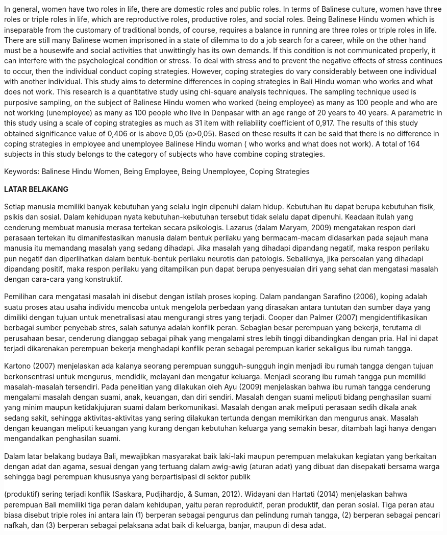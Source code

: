 <p><span class="font2">In general, women have two roles in life, there are domestic roles and public roles. In terms of Balinese culture, women have three roles or triple roles in life, which are reproductive roles, productive roles, and social roles. Being Balinese Hindu women which is inseparable from the customary of traditional bonds, of course, requires a balance in running are three roles or triple roles in life. There are still many Balinese women imprisoned in a state of dilemma to do a job search for a career, while on the other hand must be a housewife and social activities that unwittingly has its own demands. If this condition is not communicated properly, it can interfere with the psychological condition or stress. To deal with stress and to prevent the negative effects of stress continues to occur, then the individual conduct coping strategies. However, coping strategies do vary considerably between one individual with another individual. This study aims to determine differences in coping strategies in Bali Hindu woman who works and what does not work. This research is a quantitative study using chi-square analysis techniques. The sampling technique used is purposive sampling, on the subject of Balinese Hindu women who worked (being employee) as many as 100 people and who are not working (unemployee) as many as 100 people who live in Denpasar with an age range of 20 years to 40 years. A parametric in this study using a scale of coping strategies as much as 31 item with reliability coefficient of 0,917. The results of this study obtained significance value of 0,406 or is above 0,05 (p&gt;0,05). Based on these results it can be said that there is no difference in coping strategies in employee and unemployee Balinese Hindu woman ( who works and what does not work). A total of 164 subjects in this study belongs to the category of subjects who have combine coping strategies.</span></p>
<p><span class="font2">Keywords: Balinese Hindu Women, Being Employee, Being Unemployee, Coping Strategies</span></p>
<p><span class="font3" style="font-weight:bold;">LATAR BELAKANG</span></p>
<p><span class="font3">Setiap manusia memiliki banyak kebutuhan yang selalu ingin dipenuhi dalam hidup. Kebutuhan itu dapat berupa kebutuhan fisik, psikis dan sosial. Dalam kehidupan nyata kebutuhan-kebutuhan tersebut tidak selalu dapat dipenuhi. Keadaan itulah yang cenderung membuat manusia merasa tertekan secara psikologis. Lazarus (dalam Maryam, 2009) mengatakan respon dari perasaan tertekan itu dimanifestasikan manusia dalam bentuk perilaku yang bermacam-macam didasarkan pada sejauh mana manusia itu memandang masalah yang sedang dihadapi. Jika masalah yang dihadapi dipandang negatif, maka respon perilaku pun negatif dan diperlihatkan dalam bentuk-bentuk perilaku neurotis dan patologis. Sebaliknya, jika persoalan yang dihadapi dipandang positif, maka respon perilaku yang ditampilkan pun dapat berupa penyesuaian diri yang sehat dan mengatasi masalah dengan cara-cara yang konstruktif.</span></p>
<p><span class="font3">Pemilihan cara mengatasi masalah ini disebut dengan istilah proses koping. Dalam pandangan Sarafino (2006), koping adalah suatu proses atau usaha individu mencoba untuk mengelola perbedaan yang dirasakan antara tuntutan dan sumber daya yang dimiliki dengan tujuan untuk menetralisasi atau mengurangi stres yang terjadi. Cooper dan Palmer (2007) mengidentifikasikan berbagai sumber penyebab stres, salah satunya adalah konflik peran. Sebagian besar perempuan yang bekerja, terutama di perusahaan besar, cenderung dianggap sebagai pihak yang mengalami stres lebih tinggi dibandingkan dengan pria. Hal ini dapat terjadi dikarenakan perempuan bekerja menghadapi konflik peran sebagai perempuan karier sekaligus ibu rumah tangga.</span></p>
<p><span class="font3">Kartono (2007) menjelaskan ada kalanya seorang perempuan sungguh-sungguh ingin menjadi ibu rumah tangga dengan tujuan berkonsentrasi untuk mengurus, mendidik, melayani dan mengatur keluarga. Menjadi seorang ibu rumah tangga pun memiliki masalah-masalah tersendiri. Pada penelitian yang dilakukan oleh Ayu (2009) menjelaskan bahwa ibu rumah tangga cenderung mengalami masalah dengan suami, anak, keuangan, dan diri sendiri. Masalah dengan suami meliputi bidang penghasilan suami yang minim maupun ketidakjujuran suami dalam berkomunikasi. Masalah dengan anak meliputi perasaan sedih dikala anak sedang sakit, sehingga aktivitas-aktivitas yang sering dilakukan tertunda dengan memikirkan dan mengurus anak. Masalah dengan keuangan meliputi keuangan yang kurang dengan kebutuhan keluarga yang semakin besar, ditambah lagi hanya dengan mengandalkan penghasilan suami.</span></p>
<p><span class="font3">Dalam latar belakang budaya Bali, mewajibkan masyarakat baik laki-laki maupun perempuan melakukan kegiatan yang berkaitan dengan adat dan agama, sesuai dengan yang tertuang dalam awig-awig (aturan adat) yang dibuat dan disepakati bersama warga sehingga bagi perempuan khususnya yang berpartisipasi di sektor publik</span></p>
<p><span class="font3">(produktif) sering terjadi konflik (Saskara, Pudjihardjo, &amp;&nbsp;Suman, 2012). Widayani dan Hartati (2014) menjelaskan bahwa perempuan Bali memiliki tiga peran dalam kehidupan, yaitu peran reproduktif, peran produktif, dan peran sosial. Tiga peran atau biasa disebut triple roles ini antara lain (1) berperan sebagai pengurus dan pelindung rumah tangga, (2) berperan sebagai pencari nafkah, dan (3) berperan sebagai pelaksana adat baik di keluarga, banjar, maupun di desa adat.</span></p>